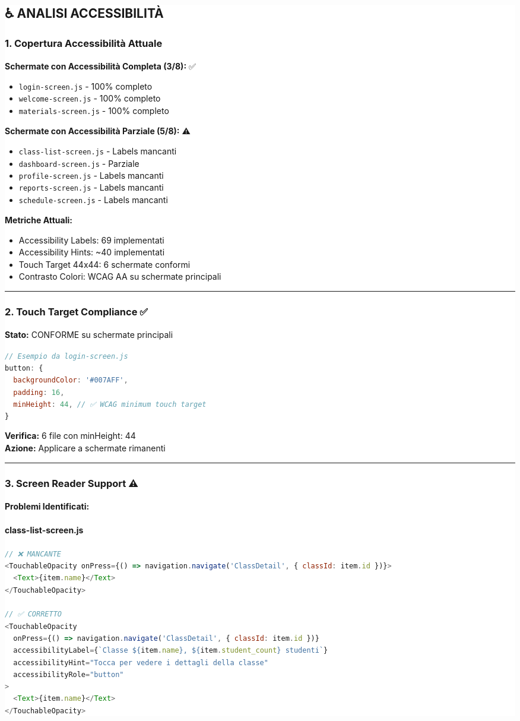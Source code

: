 ## ♿ ANALISI ACCESSIBILITÀ

### 1. Copertura Accessibilità Attuale

**Schermate con Accessibilità Completa (3/8):** ✅
- `login-screen.js` - 100% completo
- `welcome-screen.js` - 100% completo
- `materials-screen.js` - 100% completo

**Schermate con Accessibilità Parziale (5/8):** ⚠️
- `class-list-screen.js` - Labels mancanti
- `dashboard-screen.js` - Parziale
- `profile-screen.js` - Labels mancanti
- `reports-screen.js` - Labels mancanti
- `schedule-screen.js` - Labels mancanti

**Metriche Attuali:**
- Accessibility Labels: 69 implementati
- Accessibility Hints: ~40 implementati
- Touch Target 44x44: 6 schermate conformi
- Contrasto Colori: WCAG AA su schermate principali

---

### 2. Touch Target Compliance ✅

**Stato:** CONFORME su schermate principali

```javascript
// Esempio da login-screen.js
button: {
  backgroundColor: '#007AFF',
  padding: 16,
  minHeight: 44, // ✅ WCAG minimum touch target
}
```

**Verifica:** 6 file con minHeight: 44  
**Azione:** Applicare a schermate rimanenti

---

### 3. Screen Reader Support ⚠️

**Problemi Identificati:**

#### class-list-screen.js
```javascript
// ❌ MANCANTE
<TouchableOpacity onPress={() => navigation.navigate('ClassDetail', { classId: item.id })}>
  <Text>{item.name}</Text>
</TouchableOpacity>

// ✅ CORRETTO
<TouchableOpacity 
  onPress={() => navigation.navigate('ClassDetail', { classId: item.id })}
  accessibilityLabel={`Classe ${item.name}, ${item.student_count} studenti`}
  accessibilityHint="Tocca per vedere i dettagli della classe"
  accessibilityRole="button"
>
  <Text>{item.name}</Text>
</TouchableOpacity>
```
